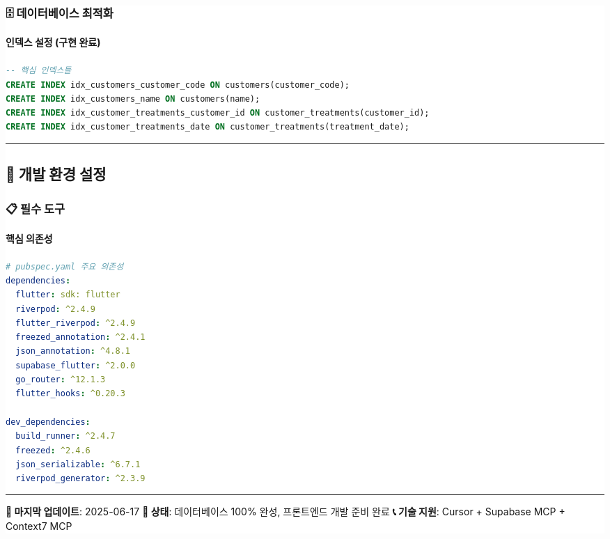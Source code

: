 ### 🗄️ 데이터베이스 최적화

#### **인덱스 설정 (구현 완료)**
```sql
-- 핵심 인덱스들
CREATE INDEX idx_customers_customer_code ON customers(customer_code);
CREATE INDEX idx_customers_name ON customers(name);
CREATE INDEX idx_customer_treatments_customer_id ON customer_treatments(customer_id);
CREATE INDEX idx_customer_treatments_date ON customer_treatments(treatment_date);
```

---

## 🔧 개발 환경 설정

### 📋 필수 도구

#### **핵심 의존성**
```yaml
# pubspec.yaml 주요 의존성
dependencies:
  flutter: sdk: flutter
  riverpod: ^2.4.9
  flutter_riverpod: ^2.4.9
  freezed_annotation: ^2.4.1
  json_annotation: ^4.8.1
  supabase_flutter: ^2.0.0
  go_router: ^12.1.3
  flutter_hooks: ^0.20.3

dev_dependencies:
  build_runner: ^2.4.7
  freezed: ^2.4.6
  json_serializable: ^6.7.1
  riverpod_generator: ^2.3.9
```

---

**📅 마지막 업데이트**: 2025-06-17
**🎯 상태**: 데이터베이스 100% 완성, 프론트엔드 개발 준비 완료
**📞 기술 지원**: Cursor + Supabase MCP + Context7 MCP 